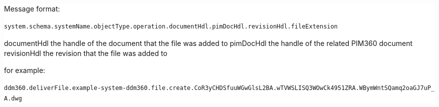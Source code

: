Message format:

`system.schema.systemName.objectType.operation.documentHdl.pimDocHdl.revisionHdl.fileExtension`

documentHdl the handle of the document that the file was added to
pimDocHdl the handle of the related PIM360 document
revisionHdl the revision that the file was added to

for example:

`ddm360.deliverFile.example-system-ddm360.file.create.CoR3yCHDSfuuWGwGlsL2BA.wTVWSLISQ3WOwCk4951ZRA.WBymWntSQamq2oaGJ7uP_A.dwg`



